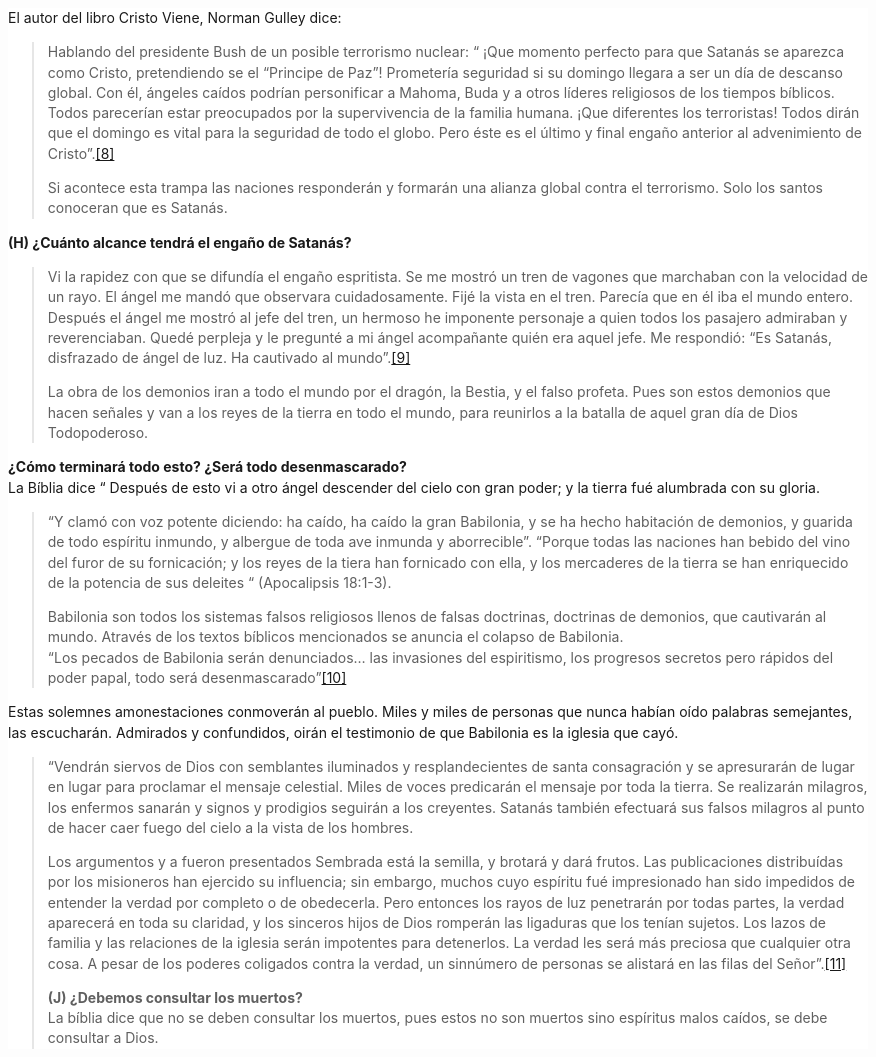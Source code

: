  El autor del libro Cristo Viene, Norman Gulley dice:

 
>  Hablando del presidente Bush de un posible terrorismo nuclear: “ ¡Que momento perfecto para que Satanás se aparezca como Cristo, pretendiendo se el “Principe de Paz”! Prometería seguridad si su domingo llegara a ser un día de descanso global. Con él, ángeles caídos podrían personificar a Mahoma, Buda y a otros líderes religiosos de los tiempos bíblicos. Todos parecerían estar preocupados por la supervivencia de la familia humana. ¡Que diferentes los terroristas! Todos dirán que el domingo es vital para la seguridad de todo el globo. Pero éste es el último y final engaño anterior al advenimiento de Cristo”.[[8]](#fn8)
> 
>   Si acontece esta trampa las naciones responderán y formarán una alianza global contra el terrorismo. Solo los santos conoceran que es Satanás.

 **(H) ¿Cuánto alcance tendrá el engaño de Satanás?**

 
>  Vi la rapidez con que se difundía el engaño espritista. Se me mostró un tren de vagones que marchaban con la velocidad de un rayo. El ángel me mandó que observara cuidadosamente. Fijé la vista en el tren. Parecía que en él iba el mundo entero. Después el ángel me mostró al jefe del tren, un hermoso he imponente personaje a quien todos los pasajero admiraban y reverenciaban. Quedé perpleja y le pregunté a mi ángel acompañante quién era aquel jefe. Me respondió: “Es Satanás, disfrazado de ángel de luz. Ha cautivado al mundo”.[[9]](#fn9)
> 
>   La obra de los demonios iran a todo el mundo por el dragón, la Bestia, y el falso profeta. Pues son estos demonios que hacen señales y van a los reyes de la tierra en todo el mundo, para reunirlos a la batalla de aquel gran día de Dios Todopoderoso.

 **¿Cómo terminará todo esto? ¿Será todo desenmascarado?**  
 La Bíblia dice “ Después de esto vi a otro ángel descender del cielo con gran poder; y la tierra fué alumbrada con su gloria.

 
>  “Y clamó con voz potente diciendo: ha caído, ha caído la gran Babilonia, y se ha hecho habitación de demonios, y guarida de todo espíritu inmundo, y albergue de toda ave inmunda y aborrecible”. “Porque todas las naciones han bebido del vino del furor de su fornicación; y los reyes de la tiera han fornicado con ella, y los mercaderes de la tierra se han enriquecido de la potencia de sus deleites “ (Apocalipsis 18:1-3).
> 
>   Babilonia son todos los sistemas falsos religiosos llenos de falsas doctrinas, doctrinas de demonios, que cautivarán al mundo. Através de los textos bíblicos mencionados se anuncia el colapso de Babilonia.  
 “Los pecados de Babilonia serán denunciados… las invasiones del espiritismo, los progresos secretos pero rápidos del poder papal, todo será desenmascarado”[[10]](#fn10)

 Estas solemnes amonestaciones conmoverán al pueblo. Miles y miles de personas que nunca habían oído palabras semejantes, las escucharán. Admirados y confundidos, oirán el testimonio de que Babilonia es la iglesia que cayó.

 
>  “Vendrán siervos de Dios con semblantes iluminados y resplandecientes de santa consagración y se apresurarán de lugar en lugar para proclamar el mensaje celestial. Miles de voces predicarán el mensaje por toda la tierra. Se realizarán milagros, los enfermos sanarán y signos y prodigios seguirán a los creyentes. Satanás también efectuará sus falsos milagros al punto de hacer caer fuego del cielo a la vista de los hombres.
> 
>  Los argumentos y a fueron presentados Sembrada está la semilla, y brotará y dará frutos. Las publicaciones distribuídas por los misioneros han ejercido su influencia; sin embargo, muchos cuyo espíritu fué impresionado han sido impedidos de entender la verdad por completo o de obedecerla. Pero entonces los rayos de luz penetrarán por todas partes, la verdad aparecerá en toda su claridad, y los sinceros hijos de Dios romperán las ligaduras que los tenían sujetos. Los lazos de familia y las relaciones de la iglesia serán impotentes para detenerlos. La verdad les será más preciosa que cualquier otra cosa. A pesar de los poderes coligados contra la verdad, un sinnúmero de personas se alistará en las filas del Señor”.[[11]](#fn11)
> 
>   **(J) ¿Debemos consultar los muertos?**  
 La bíblia dice que no se deben consultar los muertos, pues estos no son muertos sino espíritus malos caídos, se debe consultar a Dios.
